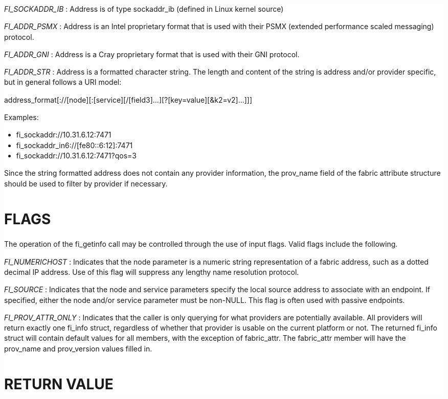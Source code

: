 *FI_SOCKADDR_IB*
: Address is of type sockaddr_ib (defined in Linux kernel source)

*FI_ADDR_PSMX*
: Address is an Intel proprietary format that is used with their PSMX
  (extended performance scaled messaging) protocol.

*FI_ADDR_GNI*
: Address is a Cray proprietary format that is used with their GNI
  protocol.

*FI_ADDR_STR*
: Address is a formatted character string.  The length and content of
  the string is address and/or provider specific, but in general follows
  a URI model:

  address_format[://[node][:[service][/[field3]...][?[key=value][&k2=v2]...]]]

  Examples:
  - fi_sockaddr://10.31.6.12:7471
  - fi_sockaddr_in6://[fe80::6:12]:7471
  - fi_sockaddr://10.31.6.12:7471?qos=3

  Since the string formatted address does not contain any provider
  information, the prov_name field of the fabric attribute structure should
  be used to filter by provider if necessary.

# FLAGS

The operation of the fi_getinfo call may be controlled through the use of
input flags.  Valid flags include the following.

*FI_NUMERICHOST*
: Indicates that the node parameter is a numeric string representation
  of a fabric address, such as a dotted decimal IP address.  Use of
  this flag will suppress any lengthy name resolution protocol.

*FI_SOURCE*
: Indicates that the node and service parameters specify the local
  source address to associate with an endpoint.  If specified, either
  the node and/or service parameter must be non-NULL.  This flag is
  often used with passive endpoints.

*FI_PROV_ATTR_ONLY*
: Indicates that the caller is only querying for what providers are
  potentially available.  All providers will return exactly one
  fi_info struct, regardless of whether that provider is usable on the
  current platform or not.  The returned fi_info struct will contain
  default values for all members, with the exception of fabric_attr.
  The fabric_attr member will have the prov_name and prov_version
  values filled in.

# RETURN VALUE
